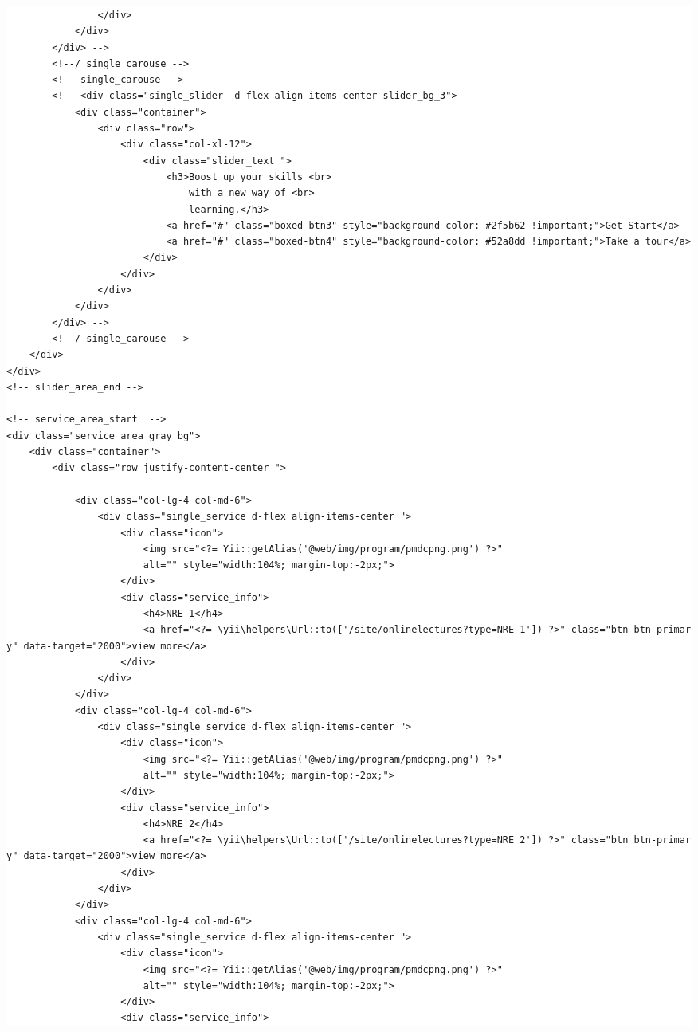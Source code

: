                     </div>
                </div>
            </div> -->
            <!--/ single_carouse -->
            <!-- single_carouse -->
            <!-- <div class="single_slider  d-flex align-items-center slider_bg_3">
                <div class="container">
                    <div class="row">
                        <div class="col-xl-12">
                            <div class="slider_text ">
                                <h3>Boost up your skills <br>
                                    with a new way of <br>
                                    learning.</h3>
                                <a href="#" class="boxed-btn3" style="background-color: #2f5b62 !important;">Get Start</a>
                                <a href="#" class="boxed-btn4" style="background-color: #52a8dd !important;">Take a tour</a>
                            </div>
                        </div>
                    </div>
                </div>
            </div> -->
            <!--/ single_carouse -->
        </div>
    </div>
    <!-- slider_area_end -->

    <!-- service_area_start  -->
    <div class="service_area gray_bg">
        <div class="container">
            <div class="row justify-content-center ">
                
                <div class="col-lg-4 col-md-6">
                    <div class="single_service d-flex align-items-center ">
                        <div class="icon">
                            <img src="<?= Yii::getAlias('@web/img/program/pmdcpng.png') ?>"
                            alt="" style="width:104%; margin-top:-2px;">
                        </div>
                        <div class="service_info">
                            <h4>NRE 1</h4>
                            <a href="<?= \yii\helpers\Url::to(['/site/onlinelectures?type=NRE 1']) ?>" class="btn btn-primary" data-target="2000">view more</a>
                        </div>
                    </div>
                </div>
                <div class="col-lg-4 col-md-6">
                    <div class="single_service d-flex align-items-center ">
                        <div class="icon">
                            <img src="<?= Yii::getAlias('@web/img/program/pmdcpng.png') ?>"
                            alt="" style="width:104%; margin-top:-2px;">
                        </div>
                        <div class="service_info">
                            <h4>NRE 2</h4>
                            <a href="<?= \yii\helpers\Url::to(['/site/onlinelectures?type=NRE 2']) ?>" class="btn btn-primary" data-target="2000">view more</a>
                        </div>
                    </div>
                </div>
                <div class="col-lg-4 col-md-6">
                    <div class="single_service d-flex align-items-center ">
                        <div class="icon">
                            <img src="<?= Yii::getAlias('@web/img/program/pmdcpng.png') ?>"
                            alt="" style="width:104%; margin-top:-2px;">
                        </div>
                        <div class="service_info">